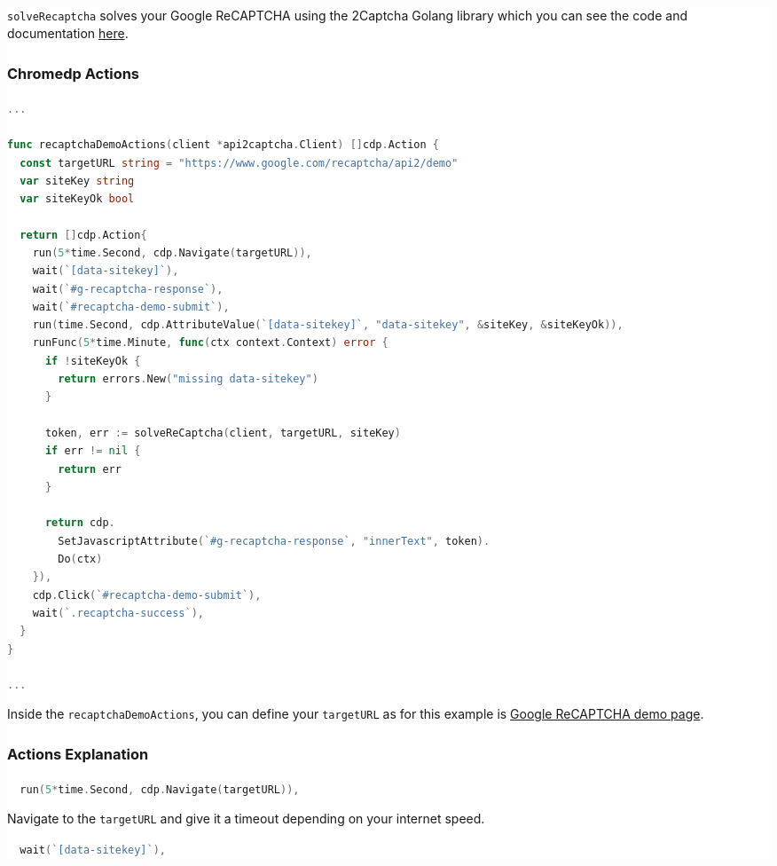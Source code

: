 
`solveRecaptcha` solves your Google ReCAPTCHA using the 2Captcha Golang library which you can see the code and documentation [here](https://github.com/2captcha/2captcha-go#recaptcha-v2).

### Chromedp Actions

```go {linenostart=41}
...

func recaptchaDemoActions(client *api2captcha.Client) []cdp.Action {
  const targetURL string = "https://www.google.com/recaptcha/api2/demo"
  var siteKey string
  var siteKeyOk bool

  return []cdp.Action{
    run(5*time.Second, cdp.Navigate(targetURL)),
    wait(`[data-sitekey]`),
    wait(`#g-recaptcha-response`),
    wait(`#recaptcha-demo-submit`),
    run(time.Second, cdp.AttributeValue(`[data-sitekey]`, "data-sitekey", &siteKey, &siteKeyOk)),
    runFunc(5*time.Minute, func(ctx context.Context) error {
      if !siteKeyOk {
        return errors.New("missing data-sitekey")
      }

      token, err := solveReCaptcha(client, targetURL, siteKey)
      if err != nil {
        return err
      }

      return cdp.
        SetJavascriptAttribute(`#g-recaptcha-response`, "innerText", token).
        Do(ctx)
    }),
    cdp.Click(`#recaptcha-demo-submit`),
    wait(`.recaptcha-success`),
  }
}

...
```

Inside the `recaptchaDemoActions`, you can define your `targetURL` as for this example is [Google ReCAPTCHA demo page](https://www.google.com/recaptcha/api2/demo).

### Actions Explanation

```go {linenostart=49}
  run(5*time.Second, cdp.Navigate(targetURL)),
```

Navigate to the `targetURL` and give it a timeout depending on your internet speed.

```go {linenostart=50}
  wait(`[data-sitekey]`),
```
